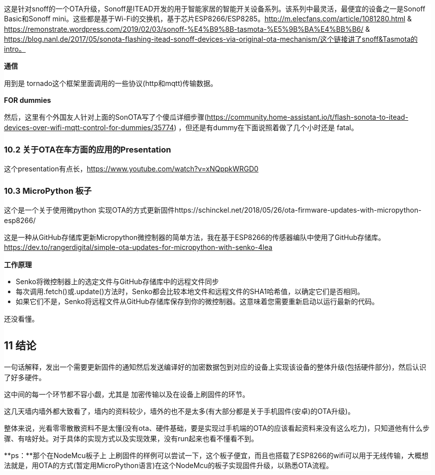 这是针对snoff的一个OTA升级，Sonoff是ITEAD开发的用于智能家居的智能开关设备系列。该系列中最灵活，最便宜的设备之一是Sonoff Basic和Sonoff mini。这些都是基于Wi-Fi的交换机，基于芯片ESP8266/ESP8285。http://m.elecfans.com/article/1081280.html  & https://remonstrate.wordpress.com/2019/02/03/sonoff-%E4%B9%8B-tasmota-%E5%9B%BA%E4%BB%B6/  & https://blog.nanl.de/2017/05/sonota-flashing-itead-sonoff-devices-via-original-ota-mechanism/这个链接讲了snoff&Tasmota的intro。

**通信**

用到是 tornado这个框架里面调用的一些协议(http和mqtt)传输数据。

**FOR dummies**

然后，这里有个外国友人针对上面的SonOTA写了个傻瓜详细步骤(https://community.home-assistant.io/t/flash-sonota-to-itead-devices-over-wifi-mqtt-control-for-dummies/35774)   ，但还是有dummy在下面说照着做了几个小时还是 fatal。

### 10.2 关于OTA在车方面的应用的Presentation

这个presentation有点长，https://www.youtube.com/watch?v=xNQppkWRGD0

### 10.3 MicroPython 板子

这个是一个关于使用微python 实现OTA的方式更新固件https://schinckel.net/2018/05/26/ota-firmware-updates-with-micropython-esp8266/



这是一种从GitHub存储库更新Micropython微控制器的简单方法，我在基于ESP8266的传感器编队中使用了GitHub存储库。https://dev.to/rangerdigital/simple-ota-updates-for-micropython-with-senko-4lea

**工作原理**

- Senko将微控制器上的选定文件与GitHub存储库中的远程文件同步
- 每次调用.fetch()或.update()方法时，Senko都会比较本地文件和远程文件的SHA1哈希值，以确定它们是否相同。
- 如果它们不是，Senko将远程文件从GitHub存储库保存到你的微控制器。这意味着您需要重新启动以运行最新的代码。

还没看懂。

## 11 结论

一句话解释，发出一个需要更新固件的通知然后发送编译好的加密数据包到对应的设备上实现该设备的整体升级(包括硬件部分)，然后认识了好多硬件。

这中间的每一个环节都不容小觑，尤其是 加密传输以及在设备上刷固件的环节。

这几天墙内墙外都大致看了，墙内的资料较少，墙外的也不是太多(有大部分都是关于手机固件(安卓)的OTA升级)。

整体来说，光看零零散散资料不是太懂(没有ota、硬件基础，要是实现过手机端的OTA的应该看起资料来没有这么吃力)，只知道他有什么步骤、有啥好处。对于具体的实现方式以及实现效果，没有run起来也看不懂看不到。

**ps：**那个在NodeMcu板子上 上刷固件的样例可以尝试一下，这个板子便宜，而且也搭载了ESP8266的wifi可以用于无线传输，大概想法就是，用OTA的方式(暂定用MicroPython语言)在这个NodeMcu的板子实现固件升级，以熟悉OTA流程。

